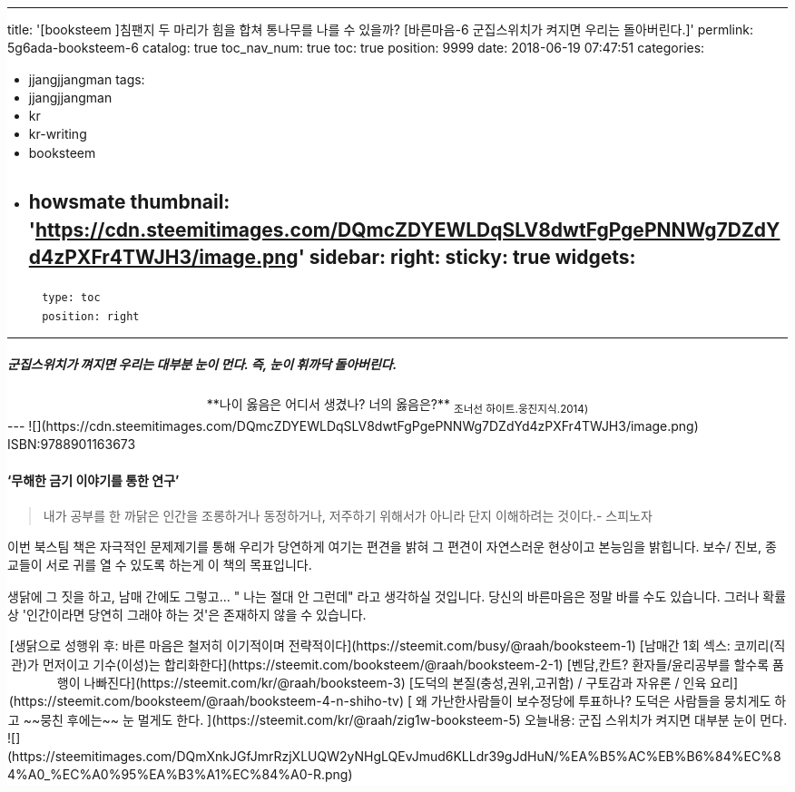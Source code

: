 
---
title: '[booksteem ]침팬지 두 마리가 힘을 합쳐 통나무를 나를 수 있을까? [바른마음-6 군집스위치가 켜지면 우리는 돌아버린다.]'
permlink: 5g6ada-booksteem-6
catalog: true
toc_nav_num: true
toc: true
position: 9999
date: 2018-06-19 07:47:51
categories:
- jjangjjangman
tags:
- jjangjjangman
- kr
- kr-writing
- booksteem
- howsmate
thumbnail: 'https://cdn.steemitimages.com/DQmcZDYEWLDqSLV8dwtFgPgePNNWg7DZdYd4zPXFr4TWJH3/image.png'
sidebar:
    right:
        sticky: true
widgets:
    -
        type: toc
        position: right
---


##### 군집스위치가 껴지면 우리는 대부분 눈이 먼다. 즉,  눈이 휘까닥 돌아버린다.

<center>**나이 옳음은 어디서 생겼나? 너의 옳음은?**
<sub> 조너선 하이트.웅진지식.2014) </sub></center>
---
![](https://cdn.steemitimages.com/DQmcZDYEWLDqSLV8dwtFgPgePNNWg7DZdYd4zPXFr4TWJH3/image.png) ISBN:9788901163673

#### ‘무해한 금기 이야기를 통한 연구’   

> 내가 공부를 한 까닭은 인간을 조롱하거나 동정하거나, 저주하기 위해서가 아니라  단지 이해하려는 것이다.- 스피노자

 이번 북스팀 책은 자극적인 문제제기를 통해 우리가 당연하게 여기는 편견을 밝혀 
그 편견이 자연스러운 현상이고 본능임을 밝힙니다. 
보수/ 진보, 종교들이 서로 귀를 열 수 있도록 하는게 이 책의 목표입니다.

생닭에 그 짓을 하고, 남매 간에도 그렇고... " 나는 절대 안 그런데" 라고 생각하실 것입니다. 
당신의 바른마음은 정말 바를 수도 있습니다. 
그러나 확률상 '인간이라면 당연히 그래야 하는 것'은 존재하지 않을 수 있습니다.
<br>

<center> [생닭으로 성행위 후: 바른 마음은 철저히 이기적이며 전략적이다](https://steemit.com/busy/@raah/booksteem-1)
[남매간 1회 섹스: 코끼리(직관)가 먼저이고 기수(이성)는 합리화한다](https://steemit.com/booksteem/@raah/booksteem-2-1)
[벤담,칸트? 환자들/윤리공부를 할수록 품행이 나빠진다](https://steemit.com/kr/@raah/booksteem-3)
[도덕의 본질(충성,권위,고귀함) / 구토감과 자유론 / 인육 요리](https://steemit.com/booksteem/@raah/booksteem-4-n-shiho-tv)
[ 왜 가난한사람들이 보수정당에  투표하나? 도덕은  사람들을 뭉치게도 하고 ~~뭉친 후에는~~ 눈 멀게도 한다. ](https://steemit.com/kr/@raah/zig1w-booksteem-5)
오늘내용: 군집 스위치가 켜지면 대부분 눈이 먼다.</center>
![](https://steemitimages.com/DQmXnkJGfJmrRzjXLUQW2yNHgLQEvJmud6KLLdr39gJdHuN/%EA%B5%AC%EB%B6%84%EC%84%A0_%EC%A0%95%EA%B3%A1%EC%84%A0-R.png)
